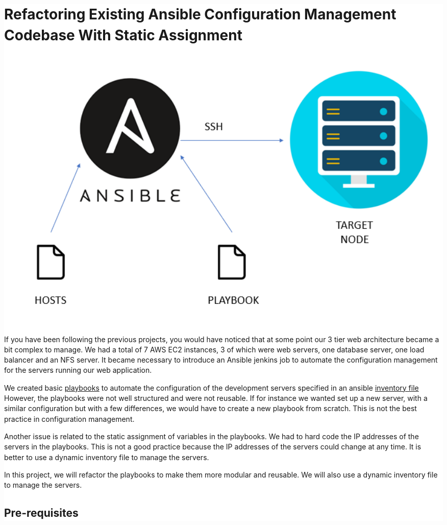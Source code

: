 # Refactoring Existing Ansible Configuration Management Codebase With Static Assignment

<img src="images/Ansible-image.png" width="100%">

If you have been following the previous projects, you would have noticed that at some point our 3 tier web architecture became a bit complex to manage. We had a total of 7 AWS EC2 instances, 3 of which were web servers, one database server, one load balancer and an NFS server. It became  necessary to introduce an Ansible jenkins job to automate the configuration management for the servers running our web application.

We created basic [playbooks](https://docs.ansible.com/ansible/latest/playbook_guide/playbooks_intro.html) to automate the configuration of the development servers specified in an ansible [inventory file](https://www.juniper.net/documentation/us/en/software/junos-ansible/ansible/topics/concept/junos-ansible-inventory-file-overview.html#:~:text=The%20Ansible%20inventory%20file%20defines,formats%20include%20INI%20and%20YAML.)
However, the playbooks were not well structured and were not reusable. If for instance we wanted set up a new server, with a similar configuration but with a few differences, we would have to create a new playbook from scratch. This is not the best practice in configuration management. 

Another issue is related to the static assignment of variables in the playbooks. We had to hard code the IP addresses of the servers in the playbooks. This is not a good practice because the IP addresses of the servers could change at any time. It is better to use a dynamic inventory file to manage the servers.

In this project, we will refactor the playbooks to make them more modular and reusable. We will also use a dynamic inventory file to manage the servers.

## Pre-requisites
